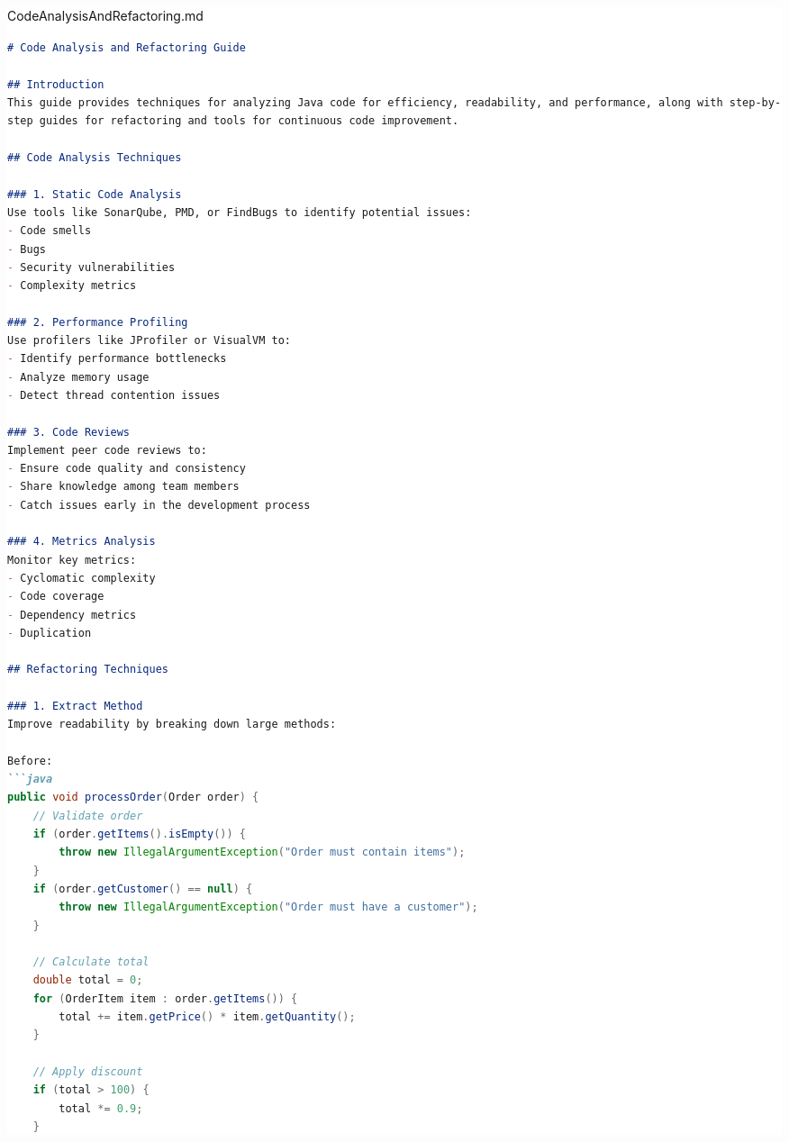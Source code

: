 CodeAnalysisAndRefactoring.md

```markdown
# Code Analysis and Refactoring Guide

## Introduction
This guide provides techniques for analyzing Java code for efficiency, readability, and performance, along with step-by-step guides for refactoring and tools for continuous code improvement.

## Code Analysis Techniques

### 1. Static Code Analysis
Use tools like SonarQube, PMD, or FindBugs to identify potential issues:
- Code smells
- Bugs
- Security vulnerabilities
- Complexity metrics

### 2. Performance Profiling
Use profilers like JProfiler or VisualVM to:
- Identify performance bottlenecks
- Analyze memory usage
- Detect thread contention issues

### 3. Code Reviews
Implement peer code reviews to:
- Ensure code quality and consistency
- Share knowledge among team members
- Catch issues early in the development process

### 4. Metrics Analysis
Monitor key metrics:
- Cyclomatic complexity
- Code coverage
- Dependency metrics
- Duplication

## Refactoring Techniques

### 1. Extract Method
Improve readability by breaking down large methods:

Before:
```java
public void processOrder(Order order) {
    // Validate order
    if (order.getItems().isEmpty()) {
        throw new IllegalArgumentException("Order must contain items");
    }
    if (order.getCustomer() == null) {
        throw new IllegalArgumentException("Order must have a customer");
    }

    // Calculate total
    double total = 0;
    for (OrderItem item : order.getItems()) {
        total += item.getPrice() * item.getQuantity();
    }

    // Apply discount
    if (total > 100) {
        total *= 0.9;
    }

```